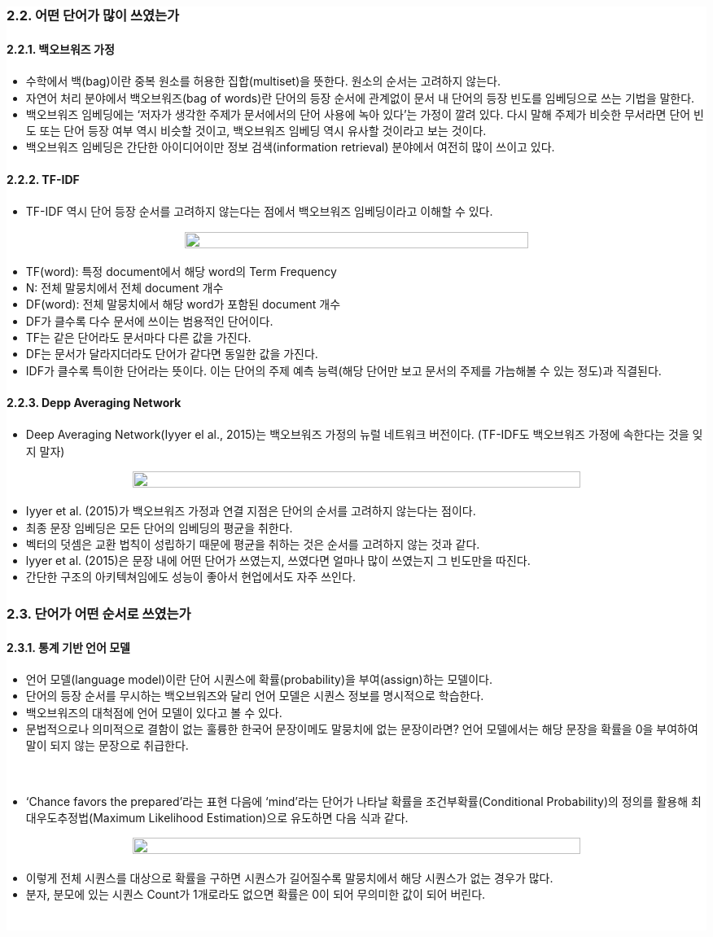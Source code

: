 ### 2.2. 어떤 단어가 많이 쓰였는가

#### 2.2.1. 백오브워즈 가정

- 수학에서 백(bag)이란 중복 원소를 허용한 집합(multiset)을 뜻한다. 원소의 순서는 고려하지 않는다.
- 자연어 처리 분야에서 백오브워즈(bag of words)란 단어의 등장 순서에 관계없이 문서 내 단어의 등장 빈도를 임베딩으로 쓰는 기법을 말한다.
- 백오브워즈 임베딩에는 ‘저자가 생각한 주제가 문서에서의 단어 사용에 녹아 있다’는 가정이 깔려 있다. 다시 말해 주제가 비슷한 무서라면 단어 빈도 또는 단어 등장 여부 역시 비슷할 것이고, 백오브워즈 임베딩 역시 유사할 것이라고 보는 것이다.
- 백오브워즈 임베딩은 간단한 아이디어이만 정보 검색(information retrieval) 분야에서 여전히 많이 쓰이고 있다.

#### 2.2.2. TF-IDF

- TF-IDF 역시 단어 등장 순서를 고려하지 않는다는 점에서 백오브워즈 임베딩이라고 이해할 수 있다.

<p align="center"><img src="https://github.com/gritmind/my-review-notes/blob/master/code/book/kor_embedding/images/math_2_1.png" width="70%" height="70%"></p>

- TF(word): 특정 document에서 해당 word의 Term Frequency 
- N: 전체 말뭉치에서 전체 document 개수
- DF(word): 전체 말뭉치에서 해당 word가 포함된 document 개수
- DF가 클수록 다수 문서에 쓰이는 범용적인 단어이다.
- TF는 같은 단어라도 문서마다 다른 값을 가진다.
- DF는 문서가 달라지더라도 단어가 같다면 동일한 값을 가진다.
- IDF가 클수록 특이한 단어라는 뜻이다. 이는 단어의 주제 예측 능력(해당 단어만 보고 문서의 주제를 가늠해볼 수 있는 정도)과 직결된다.

#### 2.2.3. Depp Averaging Network

* Deep Averaging Network(Iyyer el al., 2015)는 백오브워즈 가정의 뉴럴 네트워크 버전이다. (TF-IDF도 백오브워즈 가정에 속한다는 것을 잊지 말자)

<p align="center"><img src="https://github.com/gritmind/my-review-notes/blob/master/code/book/kor_embedding/images/pic_1_3.png" width="80%" height="80%"></p>

- Iyyer et al. (2015)가 백오브워즈 가정과 연결 지점은 단어의 순서를 고려하지 않는다는 점이다.
- 최종 문장 임베딩은 모든 단어의 임베딩의 평균을 취한다.
- 벡터의 덧셈은 교환 법칙이 성립하기 때문에 평균을 취하는 것은 순서를 고려하지 않는 것과 같다.
- lyyer et al. (2015)은 문장 내에 어떤 단어가 쓰였는지, 쓰였다면 얼마나 많이 쓰였는지 그 빈도만을 따진다.
- 간단한 구조의 아키텍쳐임에도 성능이 좋아서 현업에서도 자주 쓰인다.

### 2.3. 단어가 어떤 순서로 쓰였는가

#### 2.3.1. 통계 기반 언어 모델

- 언어 모델(language model)이란 단어 시퀀스에 확률(probability)을 부여(assign)하는 모델이다.
- 단어의 등장 순서를 무시하는 백오브워즈와 달리 언어 모델은 시퀀스 정보를 명시적으로 학습한다.
- 백오브워즈의 대척점에 언어 모델이 있다고 볼 수 있다.
- 문법적으로나 의미적으로 결함이 없는 훌륭한 한국어 문장이메도 말뭉치에 없는 문장이라면? 언어 모델에서는 해당 문장을 확률을 0을 부여하여 말이 되지 않는 문장으로 취급한다.
<br>

* ‘Chance favors the prepared’라는 표현 다음에 ‘mind’라는 단어가 나타날 확률을 조건부확률(Conditional Probability)의 정의를 활용해 최대우도추정법(Maximum Likelihood Estimation)으로 유도하면 다음 식과 같다.

<p align="center"><img src="https://github.com/gritmind/my-review-notes/blob/master/code/book/kor_embedding/images/math_2_2.png" width="80%" height="80%"></p>

- 이렇게 전체 시퀀스를 대상으로 확률을 구하면 시퀀스가 길어질수록 말뭉치에서 해당 시퀀스가 없는 경우가 많다.
- 분자, 분모에 있는 시퀀스 Count가 1개로라도 없으면 확률은 0이 되어 무의미한 값이 되어 버린다.
<br>
